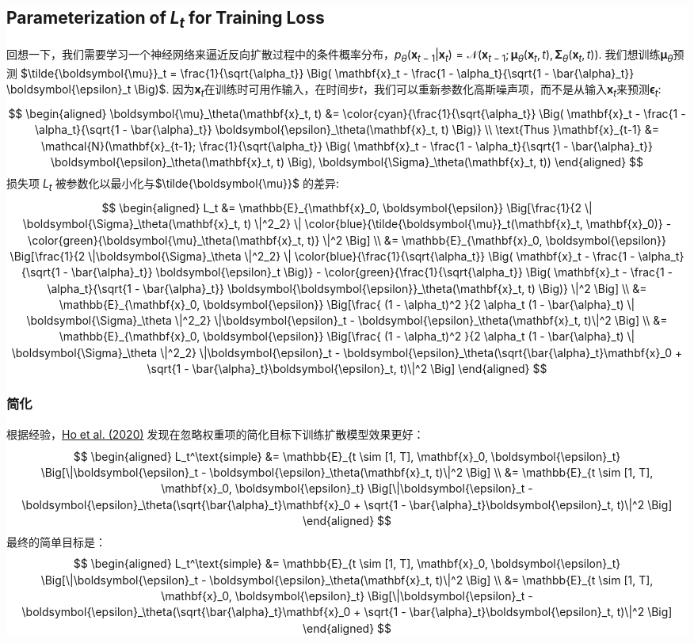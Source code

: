 ## Parameterization of  $L_t$ for Training Loss

回想一下，我们需要学习一个神经网络来逼近反向扩散过程中的条件概率分布，$p_\theta(\mathbf{x}_{t-1} \vert \mathbf{x}_t) = \mathcal{N}(\mathbf{x}_{t-1}; \boldsymbol{\mu}_\theta(\mathbf{x}_t, t), \boldsymbol{\Sigma}_\theta(\mathbf{x}_t, t))$. 我们想训练$\boldsymbol{\mu}_\theta$预测 $\tilde{\boldsymbol{\mu}}_t = \frac{1}{\sqrt{\alpha_t}} \Big( \mathbf{x}_t - \frac{1 - \alpha_t}{\sqrt{1 - \bar{\alpha}_t}} \boldsymbol{\epsilon}_t \Big)$. 因为$\mathbf{x}_t$在训练时可用作输入，在时间步$t$，我们可以重新参数化高斯噪声项，而不是从输入$\mathbf{x}_t$来预测$\boldsymbol{\epsilon}_t$:
$$
\begin{aligned}
\boldsymbol{\mu}_\theta(\mathbf{x}_t, t) &= \color{cyan}{\frac{1}{\sqrt{\alpha_t}} \Big( \mathbf{x}_t - \frac{1 - \alpha_t}{\sqrt{1 - \bar{\alpha}_t}} \boldsymbol{\epsilon}_\theta(\mathbf{x}_t, t) \Big)} \\
\text{Thus }\mathbf{x}_{t-1} &= \mathcal{N}(\mathbf{x}_{t-1}; \frac{1}{\sqrt{\alpha_t}} \Big( \mathbf{x}_t - \frac{1 - \alpha_t}{\sqrt{1 - \bar{\alpha}_t}} \boldsymbol{\epsilon}_\theta(\mathbf{x}_t, t) \Big), \boldsymbol{\Sigma}_\theta(\mathbf{x}_t, t))
\end{aligned}
$$
损失项 $L_t$ 被参数化以最小化与$\tilde{\boldsymbol{\mu}}$ 的差异:
$$
\begin{aligned}
L_t 
&= \mathbb{E}_{\mathbf{x}_0, \boldsymbol{\epsilon}} \Big[\frac{1}{2 \| \boldsymbol{\Sigma}_\theta(\mathbf{x}_t, t) \|^2_2} \| \color{blue}{\tilde{\boldsymbol{\mu}}_t(\mathbf{x}_t, \mathbf{x}_0)} - \color{green}{\boldsymbol{\mu}_\theta(\mathbf{x}_t, t)} \|^2 \Big] \\
&= \mathbb{E}_{\mathbf{x}_0, \boldsymbol{\epsilon}} \Big[\frac{1}{2  \|\boldsymbol{\Sigma}_\theta \|^2_2} \| \color{blue}{\frac{1}{\sqrt{\alpha_t}} \Big( \mathbf{x}_t - \frac{1 - \alpha_t}{\sqrt{1 - \bar{\alpha}_t}} \boldsymbol{\epsilon}_t \Big)} - \color{green}{\frac{1}{\sqrt{\alpha_t}} \Big( \mathbf{x}_t - \frac{1 - \alpha_t}{\sqrt{1 - \bar{\alpha}_t}} \boldsymbol{\boldsymbol{\epsilon}}_\theta(\mathbf{x}_t, t) \Big)} \|^2 \Big] \\
&= \mathbb{E}_{\mathbf{x}_0, \boldsymbol{\epsilon}} \Big[\frac{ (1 - \alpha_t)^2 }{2 \alpha_t (1 - \bar{\alpha}_t) \| \boldsymbol{\Sigma}_\theta \|^2_2} \|\boldsymbol{\epsilon}_t - \boldsymbol{\epsilon}_\theta(\mathbf{x}_t, t)\|^2 \Big] \\
&= \mathbb{E}_{\mathbf{x}_0, \boldsymbol{\epsilon}} \Big[\frac{ (1 - \alpha_t)^2 }{2 \alpha_t (1 - \bar{\alpha}_t) \| \boldsymbol{\Sigma}_\theta \|^2_2} \|\boldsymbol{\epsilon}_t - \boldsymbol{\epsilon}_\theta(\sqrt{\bar{\alpha}_t}\mathbf{x}_0 + \sqrt{1 - \bar{\alpha}_t}\boldsymbol{\epsilon}_t, t)\|^2 \Big] 
\end{aligned}
$$


### 简化

根据经验，[Ho et al. (2020)](https://arxiv.org/abs/2006.11239) 发现在忽略权重项的简化目标下训练扩散模型效果更好：
$$
\begin{aligned}
L_t^\text{simple}
&= \mathbb{E}_{t \sim [1, T], \mathbf{x}_0, \boldsymbol{\epsilon}_t} \Big[\|\boldsymbol{\epsilon}_t - \boldsymbol{\epsilon}_\theta(\mathbf{x}_t, t)\|^2 \Big] \\
&= \mathbb{E}_{t \sim [1, T], \mathbf{x}_0, \boldsymbol{\epsilon}_t} \Big[\|\boldsymbol{\epsilon}_t - \boldsymbol{\epsilon}_\theta(\sqrt{\bar{\alpha}_t}\mathbf{x}_0 + \sqrt{1 - \bar{\alpha}_t}\boldsymbol{\epsilon}_t, t)\|^2 \Big]
\end{aligned}
$$
最终的简单目标是：
$$
\begin{aligned}
L_t^\text{simple}
&= \mathbb{E}_{t \sim [1, T], \mathbf{x}_0, \boldsymbol{\epsilon}_t} \Big[\|\boldsymbol{\epsilon}_t - \boldsymbol{\epsilon}_\theta(\mathbf{x}_t, t)\|^2 \Big] \\
&= \mathbb{E}_{t \sim [1, T], \mathbf{x}_0, \boldsymbol{\epsilon}_t} \Big[\|\boldsymbol{\epsilon}_t - \boldsymbol{\epsilon}_\theta(\sqrt{\bar{\alpha}_t}\mathbf{x}_0 + \sqrt{1 - \bar{\alpha}_t}\boldsymbol{\epsilon}_t, t)\|^2 \Big]
\end{aligned}
$$